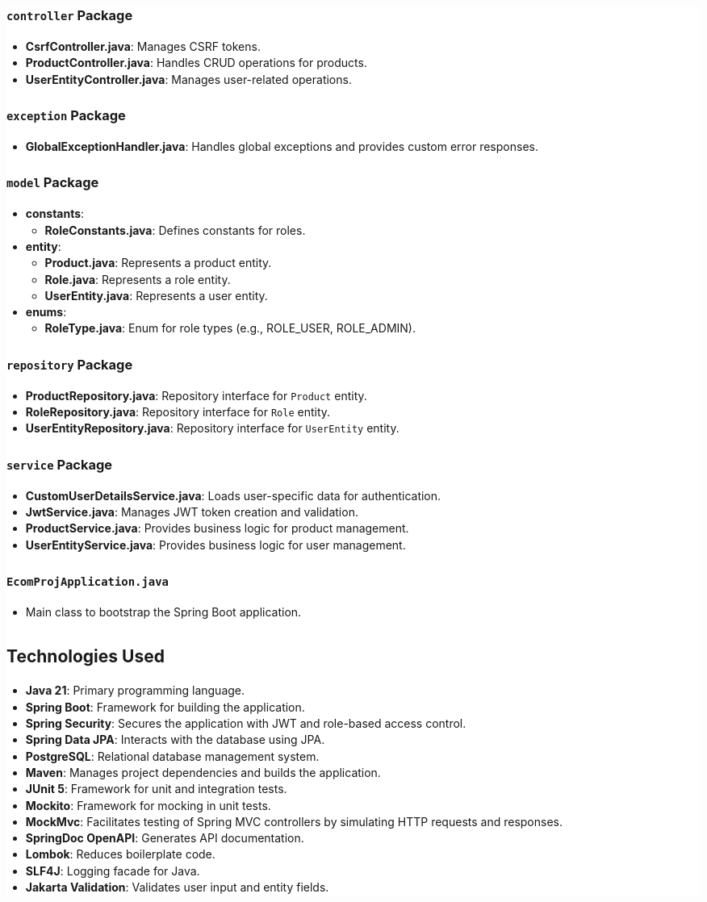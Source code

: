 ### `controller` Package

- **CsrfController.java**: Manages CSRF tokens.
- **ProductController.java**: Handles CRUD operations for products.
- **UserEntityController.java**: Manages user-related operations.

### `exception` Package

- **GlobalExceptionHandler.java**: Handles global exceptions and provides custom error responses.

### `model` Package

- **constants**:
    - **RoleConstants.java**: Defines constants for roles.
- **entity**:
    - **Product.java**: Represents a product entity.
    - **Role.java**: Represents a role entity.
    - **UserEntity.java**: Represents a user entity.
- **enums**:
    - **RoleType.java**: Enum for role types (e.g., ROLE_USER, ROLE_ADMIN).

### `repository` Package

- **ProductRepository.java**: Repository interface for `Product` entity.
- **RoleRepository.java**: Repository interface for `Role` entity.
- **UserEntityRepository.java**: Repository interface for `UserEntity` entity.

### `service` Package

- **CustomUserDetailsService.java**: Loads user-specific data for authentication.
- **JwtService.java**: Manages JWT token creation and validation.
- **ProductService.java**: Provides business logic for product management.
- **UserEntityService.java**: Provides business logic for user management.

### `EcomProjApplication.java`

- Main class to bootstrap the Spring Boot application.

## Technologies Used

- **Java 21**: Primary programming language.
- **Spring Boot**: Framework for building the application.
- **Spring Security**: Secures the application with JWT and role-based access control.
- **Spring Data JPA**: Interacts with the database using JPA.
- **PostgreSQL**: Relational database management system.
- **Maven**: Manages project dependencies and builds the application.
- **JUnit 5**: Framework for unit and integration tests.
- **Mockito**: Framework for mocking in unit tests.
- **MockMvc**: Facilitates testing of Spring MVC controllers by simulating HTTP requests and responses.
- **SpringDoc OpenAPI**: Generates API documentation.
- **Lombok**: Reduces boilerplate code.
- **SLF4J**: Logging facade for Java.
- **Jakarta Validation**: Validates user input and entity fields.
